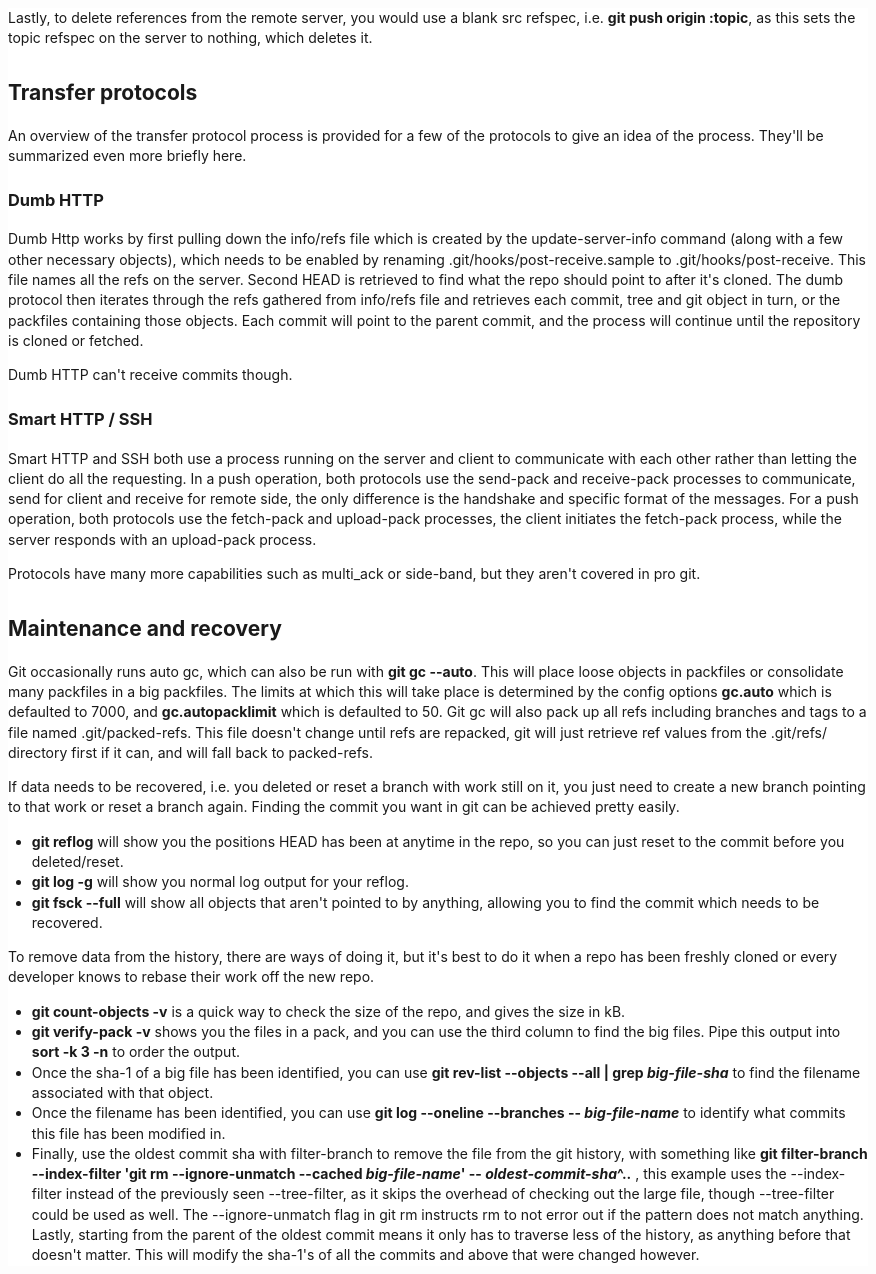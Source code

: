 Lastly, to delete references from the remote server, you would use a blank src refspec, i.e. **git push origin :topic**, as this sets the topic refspec on the server to nothing, which deletes it.

## Transfer protocols
An overview of the transfer protocol process is provided for a few of the protocols to give an idea of the process. They'll be summarized even more briefly here.

### Dumb HTTP
Dumb Http works by first pulling down the info/refs file which is created by the update-server-info command (along with a few other necessary objects), which needs to be enabled by renaming .git/hooks/post-receive.sample to .git/hooks/post-receive. This file names all the refs on the server. Second HEAD is retrieved to find what the repo should point to after it's cloned. The dumb protocol then iterates through the refs gathered from info/refs file and retrieves each commit, tree and git object in turn, or the packfiles containing those objects. Each commit will point to the parent commit, and the process will continue until the repository is cloned or fetched.

Dumb HTTP can't receive commits though.

### Smart HTTP / SSH
Smart HTTP and SSH both use a process running on the server and client to communicate with each other rather than letting the client do all the requesting. In a push operation, both protocols use the send-pack and receive-pack processes to communicate, send for client and receive for remote side, the only difference is the handshake and specific format of the messages. For a push operation, both protocols use the fetch-pack and upload-pack processes, the client initiates the fetch-pack process, while the server responds with an upload-pack process.

Protocols have many more capabilities such as multi_ack or side-band, but they aren't covered in pro git.

## Maintenance and recovery
Git occasionally runs auto gc, which can also be run with **git gc --auto**. This will place loose objects in packfiles or consolidate many packfiles in a big packfiles. The limits at which this will take place is determined by the config options **gc.auto** which is defaulted to 7000, and **gc.autopacklimit** which is defaulted to 50. Git gc will also pack up all refs including branches and tags to a file named .git/packed-refs. This file doesn't change until refs are repacked, git will just retrieve ref values from the .git/refs/ directory first if it can, and will fall back to packed-refs.

If data needs to be recovered, i.e. you deleted or reset a branch with work still on it, you just need to create a new branch pointing to that work or reset a branch again. Finding the commit you want in git can be achieved pretty easily.
- **git reflog** will show you the positions HEAD has been at anytime in the repo, so you can just reset to the commit before you deleted/reset.
- **git log -g** will show you normal log output for your reflog.
- **git fsck --full** will show all objects that aren't pointed to by anything, allowing you to find the commit which needs to be recovered.

To remove data from the history, there are ways of doing it, but it's best to do it when a repo has been freshly cloned or every developer knows to rebase their work off the new repo.
- **git count-objects -v** is a quick way to check the size of the repo, and gives the size in kB.
- **git verify-pack -v** shows you the files in a pack, and you can use the third column to find the big files. Pipe this output into **sort -k 3 -n** to order the output.
- Once the sha-1 of a big file has been identified, you can use **git rev-list --objects --all | grep _big-file-sha_** to find the filename associated with that object.
- Once the filename has been identified, you can use **git log --oneline --branches -- _big-file-name_** to identify what commits this file has been modified in.
- Finally, use the oldest commit sha with filter-branch to remove the file from the git history, with something like **git filter-branch --index-filter 'git rm --ignore-unmatch --cached _big-file-name_' -- _oldest-commit-sha_^..** , this example uses the --index-filter instead of the previously seen --tree-filter, as it skips the overhead of checking out the large file, though --tree-filter could be used as well. The --ignore-unmatch flag in git rm instructs rm to not error out if the pattern does not match anything. Lastly, starting from the parent of the oldest commit means it only has to traverse less of the history, as anything before that doesn't matter. This will modify the sha-1's of all the commits and above that were changed however.